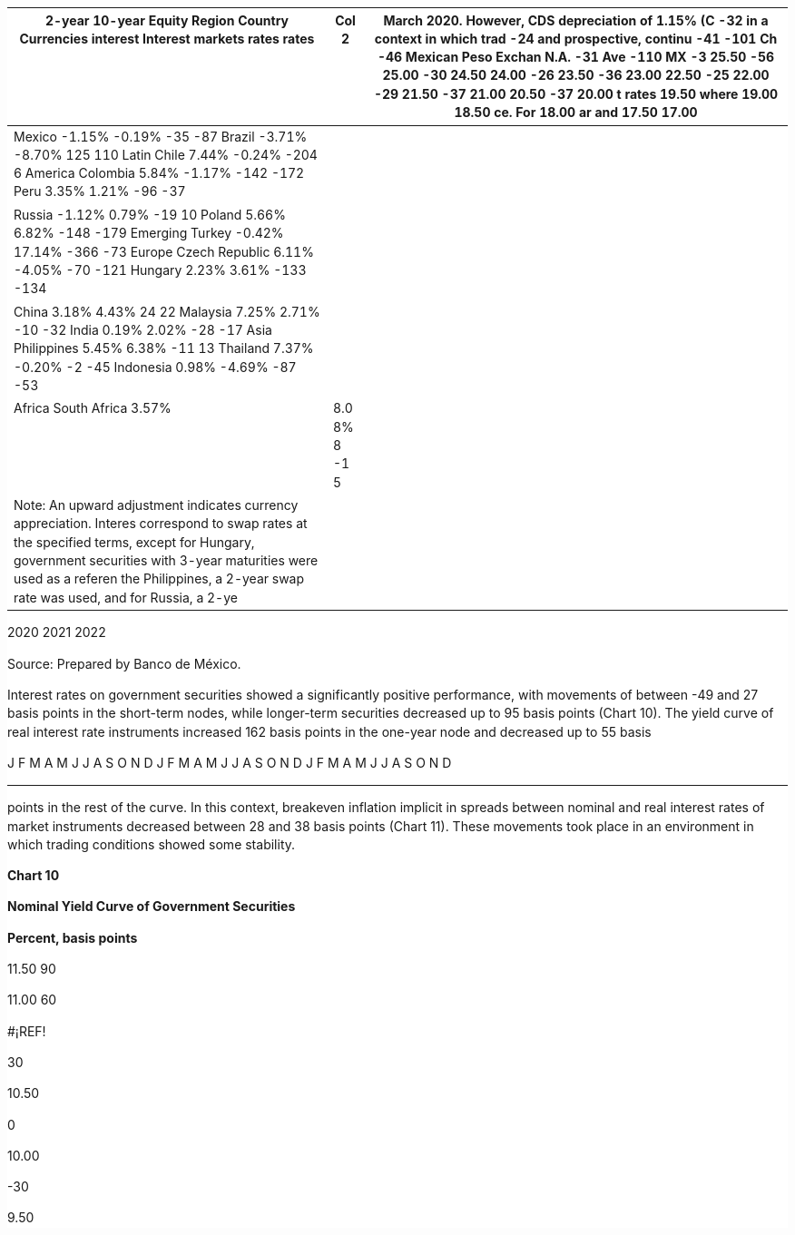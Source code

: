 |2-year 10-year Equity Region Country Currencies interest Interest markets rates rates|Col2|March 2020. However, CDS depreciation of 1.15% (C -32 in a context in which trad -24 and prospective, continu -41 -101 Ch -46 Mexican Peso Exchan N.A. -31 Ave -110 MX -3 25.50 -56 25.00 -30 24.50 24.00 -26 23.50 -36 23.00 22.50 -25 22.00 -29 21.50 -37 21.00 20.50 -37 20.00 t rates 19.50 where 19.00 18.50 ce. For 18.00 ar and 17.50 17.00|
|---|---|---|
|Mexico -1.15% -0.19% -35 -87 Brazil -3.71% -8.70% 125 110 Latin Chile 7.44% -0.24% -204 6 America Colombia 5.84% -1.17% -142 -172 Peru 3.35% 1.21% -96 -37|||
|Russia -1.12% 0.79% -19 10 Poland 5.66% 6.82% -148 -179 Emerging Turkey -0.42% 17.14% -366 -73 Europe Czech Republic 6.11% -4.05% -70 -121 Hungary 2.23% 3.61% -133 -134|||
|China 3.18% 4.43% 24 22 Malaysia 7.25% 2.71% -10 -32 India 0.19% 2.02% -28 -17 Asia Philippines 5.45% 6.38% -11 13 Thailand 7.37% -0.20% -2 -45 Indonesia 0.98% -4.69% -87 -53|||
|Africa South Africa 3.57%|8.08% 8 -15||
|Note: An upward adjustment indicates currency appreciation. Interes correspond to swap rates at the specified terms, except for Hungary, government securities with 3-year maturities were used as a referen the Philippines, a 2-year swap rate was used, and for Russia, a 2-ye|||


2020 2021 2022

Source: Prepared by Banco de México.

Interest rates on government securities showed a
significantly positive performance, with movements
of between -49 and 27 basis points in the short-term
nodes, while longer-term securities decreased up to
95 basis points (Chart 10). The yield curve of real
interest rate instruments increased 162 basis points
in the one-year node and decreased up to 55 basis


J  F  M A M  J  J  A S  O  N  D  J  F M  A  M J  J  A  S  O  N  D J  F M  A  M  J  J  A S O  N  D


-----

points in the rest of the curve. In this context,
breakeven inflation implicit in spreads between
nominal and real interest rates of market instruments
decreased between 28 and 38 basis points (Chart
11). These movements took place in an environment
in which trading conditions showed some stability.

**Chart 10**

**Nominal Yield Curve of Government Securities**

**Percent, basis points**

11.50 90

11.00 60

#¡REF!

30

10.50

0

10.00

-30

9.50
